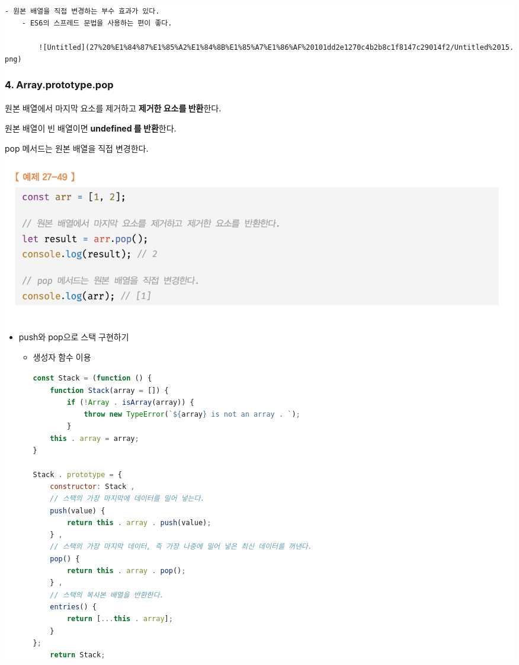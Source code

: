     - 원본 배열을 직접 변경하는 부수 효과가 있다.
        - ES6의 스프레드 문법을 사용하는 편이 좋다.
            
            ![Untitled](27%20%E1%84%87%E1%85%A2%E1%84%8B%E1%85%A7%E1%86%AF%20101dd2e1270c4b2b8c1f8147c29014f2/Untitled%2015.png)
            

### 4. Array.prototype.pop

원본 배열에서 마지막 요소를 제거하고 **제거한 요소를 반환**한다. 

원본 배열이 빈 배열이면 **undefined 를 반환**한다. 

pop 메서드는 원본 배열을 직접 변경한다.

![Untitled](27%20%E1%84%87%E1%85%A2%E1%84%8B%E1%85%A7%E1%86%AF%20101dd2e1270c4b2b8c1f8147c29014f2/Untitled%2016.png)

- push와 pop으로 스택 구현하기
    - 생성자 함수 이용
        
        ```jsx
        const Stack = (function () { 
        	function Stack(array = []) { 
        		if (!Array . isArray(array)) {
        			throw new TypeError(`${array} is not an array . `);
        		} 
        	this . array = array;
        }
        
        Stack . prototype = {
        	constructor: Stack ,
        	// 스택의 가장 마지막에 데이터를 밀어 넣는다.
        	push(value) { 
        		return this . array . push(value);
        	} ,
        	// 스택의 가장 마지막 데이터, 즉 가장 나중에 밀어 넣은 최신 데이터를 꺼낸다.
        	pop() { 
        		return this . array . pop();
        	} ,
        	// 스택의 복사본 배열을 반환한다.
        	entries() { 
        		return [...this . array];
        	} 
        };
        	return Stack;